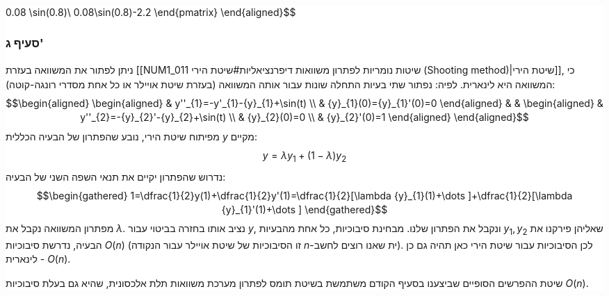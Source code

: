 0.08 \sin(0.8)\\
0.08\sin(0.8)-2.2
\end{pmatrix}
\end{aligned}$$

### סעיף ג'
ניתן לפתור את המשוואה בעזרת [[NUM1_011 שיטות נומריות לפתרון משוואות דיפרנציאליות#שיטת הירי (Shooting method)|שיטת הירי]], כי המשוואה היא לינארית. לפיה:
נפתור שתי בעיות התחלה שונות עבור אותה המשוואה (בעזרת שיטת אויילר או כל אחת מסדרי רונגה-קוטה):
$$\begin{aligned}
\begin{aligned}
 & y''_{1}=-y'_{1}-{y}_{1}+\sin(t) \\
 & {y}_{1}(0)={y}_{1}'(0)=0
\end{aligned} &  & \begin{aligned}
 & y''_{2}=-{y}_{2}'-{y}_{2}+\sin(t) \\
 & {y}_{2}(0)=0 \\
 & {y}_{2}'(0)=1
\end{aligned}
\end{aligned}$$
מפיתוח שיטת הירי, נובע שהפתרון של הבעיה הכללית $y$ מקיים:
$$y=\lambda {y}_{1}+(1-\lambda){y}_{2}$$
נדרוש שהפתרון יקיים את תנאי השפה השני של הבעיה:
$$\begin{gathered}
1=\dfrac{1}{2}y(1)+\dfrac{1}{2}y'(1)=\dfrac{1}{2}[\lambda {y}_{1}(1)+\dots ]+\dfrac{1}{2}[\lambda {y}_{1}'(1)+\dots ]
\end{gathered}$$
מפתרון המשוואה נקבל את $\lambda$. נציב אותו בחזרה בביטוי עבור $y$, ונקבל את הפתרון שלנו.
מבחינת סיבוכיות, כל אחת מהבעיות ${y}_{1},{y}_{2}$ שאליהן פירקנו את הבעיה, נדרשת סיבוכיות $O(n)$ (זו הסיבוכיות של שיטת אויילר עבור הנקודה $n$-ית שאנו רוצים לחשב). לכן הסיבוכיות עבור שיטת הירי כאן תהיה גם כן לינארית - $O(n)$.

שיטת ההפרשים הסופיים שביצענו בסעיף הקודם משתמשת בשיטת תומס לפתרון מערכת משוואות תלת אלכסונית, שהיא גם בעלת סיבוכיות $O(n)$.
